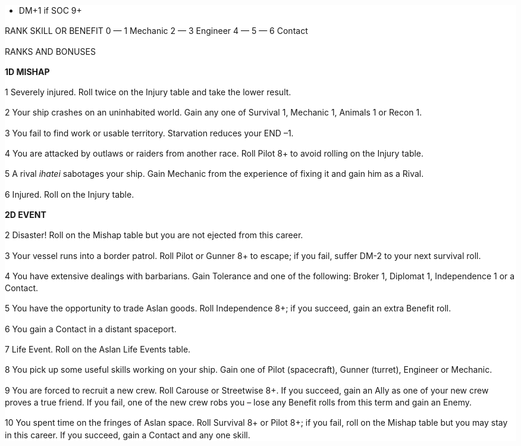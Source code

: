 - DM+1 if SOC 9+

RANK SKILL OR BENEFIT
0 —
1 Mechanic
2 —
3 Engineer
4 —
5 —
6 Contact

RANKS AND BONUSES

**1D MISHAP**

1 Severely injured. Roll twice on the Injury table and take the lower result.

2 Your ship crashes on an uninhabited world. Gain any one of Survival 1, Mechanic 1, Animals 1 or Recon 1.

3 You fail to find work or usable territory. Starvation reduces your END –1.

4 You are attacked by outlaws or raiders from another race. Roll Pilot 8+ to avoid rolling on the Injury table.

5 A rival _ihatei_ sabotages your ship. Gain Mechanic from the experience of fixing it and gain him as a Rival.

6 Injured. Roll on the Injury table.

**2D EVENT**

2 Disaster! Roll on the Mishap table but you are not ejected from this career.

3 Your vessel runs into a border patrol. Roll Pilot or Gunner 8+ to escape; if you fail, suffer DM-2 to your next
survival roll.

4 You have extensive dealings with barbarians. Gain Tolerance and one of the following: Broker 1, Diplomat 1,
Independence 1 or a Contact.

5 You have the opportunity to trade Aslan goods. Roll Independence 8+; if you succeed, gain an extra Benefit roll.

6 You gain a Contact in a distant spaceport.

7 Life Event. Roll on the Aslan Life Events table.

8 You pick up some useful skills working on your ship. Gain one of Pilot (spacecraft), Gunner (turret),
Engineer or Mechanic.

9 You are forced to recruit a new crew. Roll Carouse or Streetwise 8+. If you succeed, gain an Ally as one of your
new crew proves a true friend. If you fail, one of the new crew robs you – lose any Benefit rolls from this term
and gain an Enemy.

10 You spent time on the fringes of Aslan space. Roll Survival 8+ or Pilot 8+; if you fail, roll on the Mishap table
but you may stay in this career. If you succeed, gain a Contact and any one skill.
